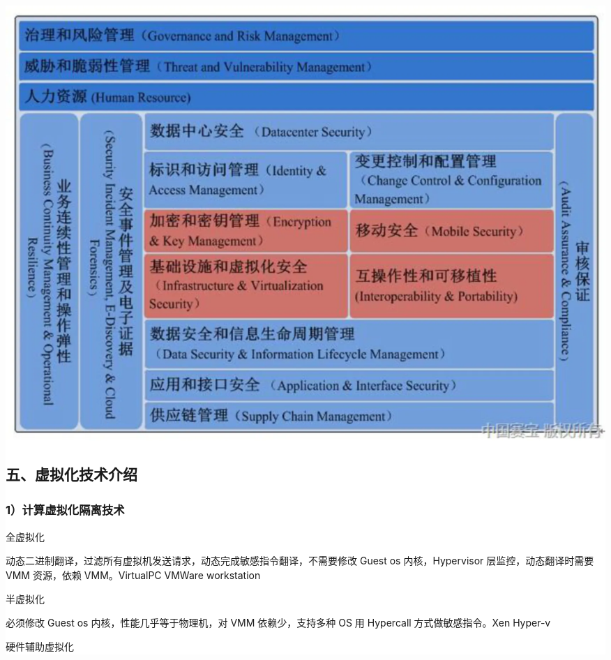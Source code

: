 ![image.png](cloud-security-framework-and-virtualization-technology/1657955376641-46f07d43-49b4-4423-8465-2a95e6918068.webp)





## 五、虚拟化技术介绍 

### 1）计算虚拟化隔离技术 

全虚拟化

动态二进制翻译，过滤所有虚拟机发送请求，动态完成敏感指令翻译，不需要修改 Guest os 内核，Hypervisor 层监控，动态翻译时需要 VMM 资源，依赖 VMM。VirtualPC VMWare workstation



半虚拟化

必须修改 Guest os 内核，性能几乎等于物理机，对 VMM 依赖少，支持多种 OS 用 Hypercall 方式做敏感指令。Xen Hyper-v



硬件辅助虚拟化
